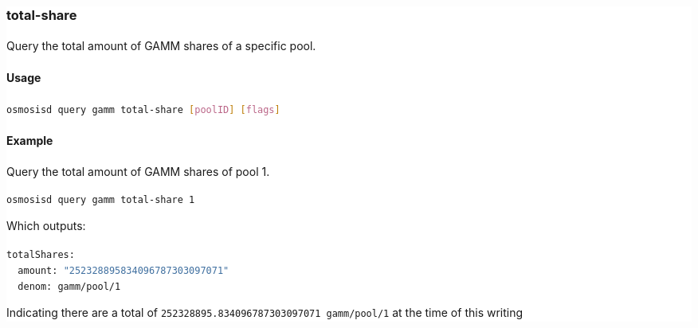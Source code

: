 

### total-share

Query the total amount of GAMM shares of a specific pool.

#### Usage

```sh
osmosisd query gamm total-share [poolID] [flags]
```

#### Example

Query the total amount of GAMM shares of pool 1.

```sh
osmosisd query gamm total-share 1
```

Which outputs:

```sh
totalShares:
  amount: "252328895834096787303097071"
  denom: gamm/pool/1
```

Indicating there are a total of `252328895.834096787303097071 gamm/pool/1` at the time of this writing

[comment]: <> (TODO Add better description of how the weights affect things)
[comment]: <> (Other resources Creating a liquidity bootstrapping pool and Creating a pool with a pool file)